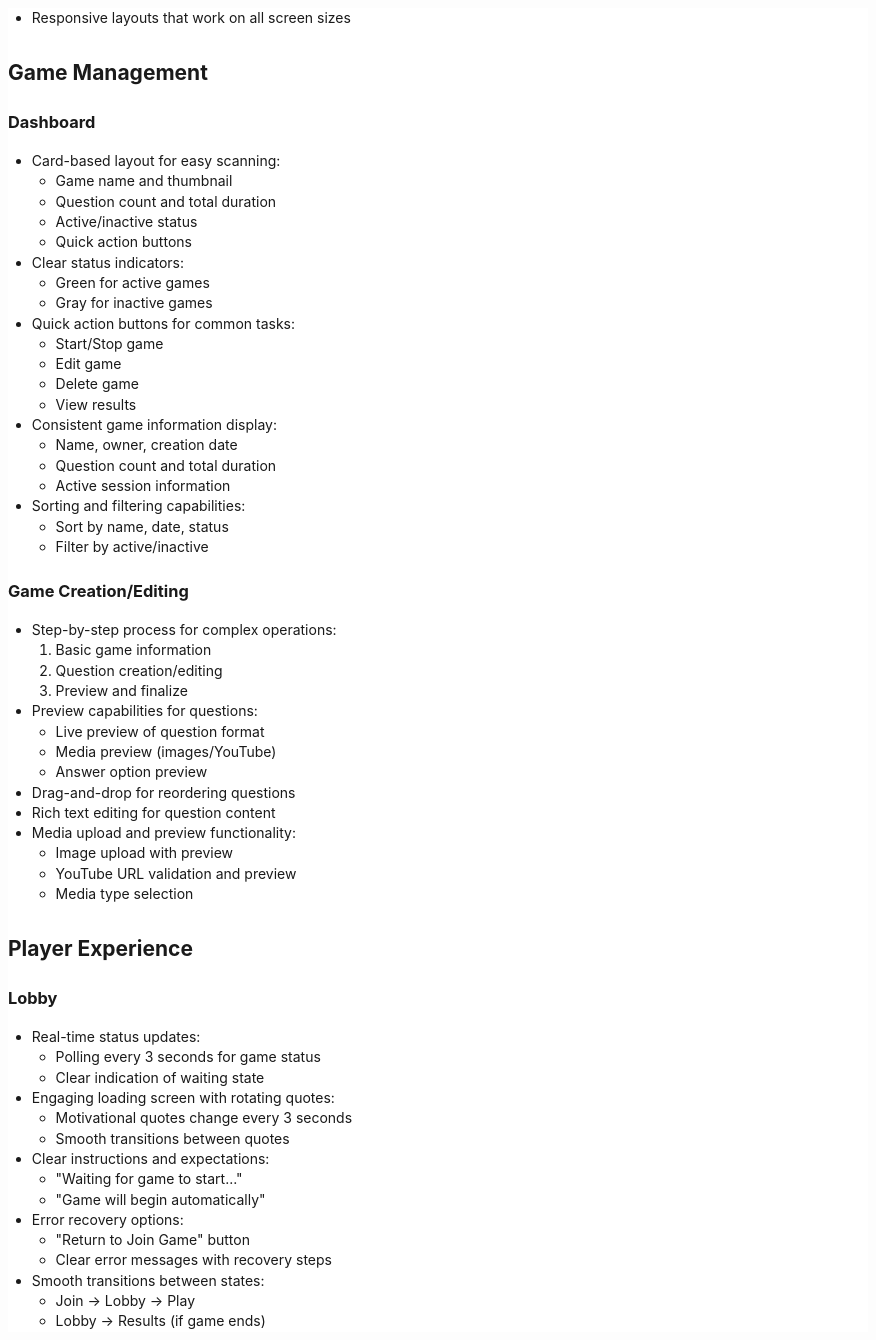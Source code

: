 - Responsive layouts that work on all screen sizes

## Game Management

### Dashboard
- Card-based layout for easy scanning:
  - Game name and thumbnail
  - Question count and total duration
  - Active/inactive status
  - Quick action buttons
- Clear status indicators:
  - Green for active games
  - Gray for inactive games
- Quick action buttons for common tasks:
  - Start/Stop game
  - Edit game
  - Delete game
  - View results
- Consistent game information display:
  - Name, owner, creation date
  - Question count and total duration
  - Active session information
- Sorting and filtering capabilities:
  - Sort by name, date, status
  - Filter by active/inactive

### Game Creation/Editing
- Step-by-step process for complex operations:
  1. Basic game information
  2. Question creation/editing
  3. Preview and finalize
- Preview capabilities for questions:
  - Live preview of question format
  - Media preview (images/YouTube)
  - Answer option preview
- Drag-and-drop for reordering questions
- Rich text editing for question content
- Media upload and preview functionality:
  - Image upload with preview
  - YouTube URL validation and preview
  - Media type selection

## Player Experience

### Lobby
- Real-time status updates:
  - Polling every 3 seconds for game status
  - Clear indication of waiting state
- Engaging loading screen with rotating quotes:
  - Motivational quotes change every 3 seconds
  - Smooth transitions between quotes
- Clear instructions and expectations:
  - "Waiting for game to start..."
  - "Game will begin automatically"
- Error recovery options:
  - "Return to Join Game" button
  - Clear error messages with recovery steps
- Smooth transitions between states:
  - Join → Lobby → Play
  - Lobby → Results (if game ends)

